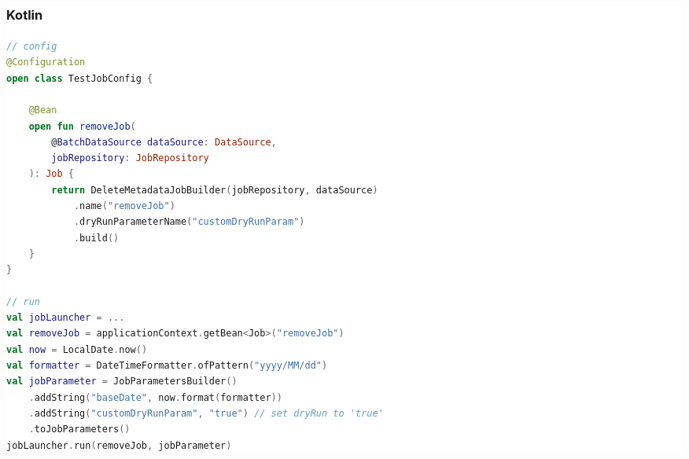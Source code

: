 ```java
```

### Kotlin

```kotlin
// config
@Configuration
open class TestJobConfig {

    @Bean
    open fun removeJob(
        @BatchDataSource dataSource: DataSource,
        jobRepository: JobRepository
    ): Job {
        return DeleteMetadataJobBuilder(jobRepository, dataSource)
            .name("removeJob")
            .dryRunParameterName("customDryRunParam")
            .build()
    }
}

// run
val jobLauncher = ...
val removeJob = applicationContext.getBean<Job>("removeJob")
val now = LocalDate.now()
val formatter = DateTimeFormatter.ofPattern("yyyy/MM/dd")
val jobParameter = JobParametersBuilder()
    .addString("baseDate", now.format(formatter))
    .addString("customDryRunParam", "true") // set dryRun to 'true'
    .toJobParameters()
jobLauncher.run(removeJob, jobParameter)
```